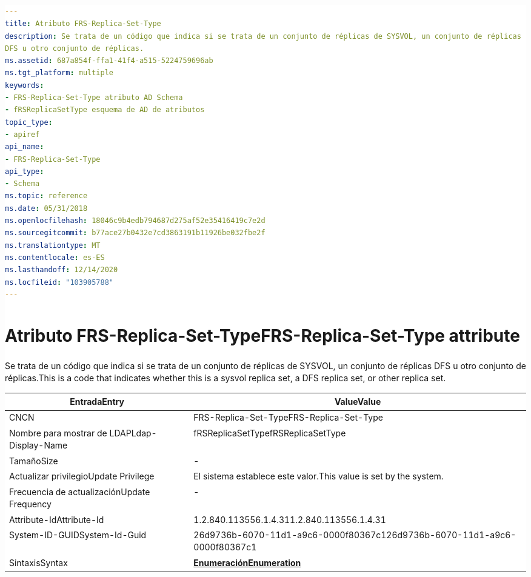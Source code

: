 ```yaml
---
title: Atributo FRS-Replica-Set-Type
description: Se trata de un código que indica si se trata de un conjunto de réplicas de SYSVOL, un conjunto de réplicas DFS u otro conjunto de réplicas.
ms.assetid: 687a854f-ffa1-41f4-a515-5224759696ab
ms.tgt_platform: multiple
keywords:
- FRS-Replica-Set-Type atributo AD Schema
- fRSReplicaSetType esquema de AD de atributos
topic_type:
- apiref
api_name:
- FRS-Replica-Set-Type
api_type:
- Schema
ms.topic: reference
ms.date: 05/31/2018
ms.openlocfilehash: 18046c9b4edb794687d275af52e35416419c7e2d
ms.sourcegitcommit: b77ace27b0432e7cd3863191b11926be032fbe2f
ms.translationtype: MT
ms.contentlocale: es-ES
ms.lasthandoff: 12/14/2020
ms.locfileid: "103905788"
---
```

# <a name="frs-replica-set-type-attribute"></a><span data-ttu-id="d0a00-105">Atributo FRS-Replica-Set-Type</span><span class="sxs-lookup"><span data-stu-id="d0a00-105">FRS-Replica-Set-Type attribute</span></span>

<span data-ttu-id="d0a00-106">Se trata de un código que indica si se trata de un conjunto de réplicas de SYSVOL, un conjunto de réplicas DFS u otro conjunto de réplicas.</span><span class="sxs-lookup"><span data-stu-id="d0a00-106">This is a code that indicates whether this is a sysvol replica set, a DFS replica set, or other replica set.</span></span>



| <span data-ttu-id="d0a00-107">Entrada</span><span class="sxs-lookup"><span data-stu-id="d0a00-107">Entry</span></span> | <span data-ttu-id="d0a00-108">Value</span><span class="sxs-lookup"><span data-stu-id="d0a00-108">Value</span></span> |
|-------------------|--------------------------------------|
| <span data-ttu-id="d0a00-109">CN</span><span class="sxs-lookup"><span data-stu-id="d0a00-109">CN</span></span>                | <span data-ttu-id="d0a00-110">FRS-Replica-Set-Type</span><span class="sxs-lookup"><span data-stu-id="d0a00-110">FRS-Replica-Set-Type</span></span>                 |
| <span data-ttu-id="d0a00-111">Nombre para mostrar de LDAP</span><span class="sxs-lookup"><span data-stu-id="d0a00-111">Ldap-Display-Name</span></span> | <span data-ttu-id="d0a00-112">fRSReplicaSetType</span><span class="sxs-lookup"><span data-stu-id="d0a00-112">fRSReplicaSetType</span></span>                    |
| <span data-ttu-id="d0a00-113">Tamaño</span><span class="sxs-lookup"><span data-stu-id="d0a00-113">Size</span></span>              | \-                                   |
| <span data-ttu-id="d0a00-114">Actualizar privilegio</span><span class="sxs-lookup"><span data-stu-id="d0a00-114">Update Privilege</span></span>  | <span data-ttu-id="d0a00-115">El sistema establece este valor.</span><span class="sxs-lookup"><span data-stu-id="d0a00-115">This value is set by the system.</span></span>     |
| <span data-ttu-id="d0a00-116">Frecuencia de actualización</span><span class="sxs-lookup"><span data-stu-id="d0a00-116">Update Frequency</span></span>  | \-                                   |
| <span data-ttu-id="d0a00-117">Attribute-Id</span><span class="sxs-lookup"><span data-stu-id="d0a00-117">Attribute-Id</span></span>      | <span data-ttu-id="d0a00-118">1.2.840.113556.1.4.31</span><span class="sxs-lookup"><span data-stu-id="d0a00-118">1.2.840.113556.1.4.31</span></span>                |
| <span data-ttu-id="d0a00-119">System-ID-GUID</span><span class="sxs-lookup"><span data-stu-id="d0a00-119">System-Id-Guid</span></span>    | <span data-ttu-id="d0a00-120">26d9736b-6070-11d1-a9c6-0000f80367c1</span><span class="sxs-lookup"><span data-stu-id="d0a00-120">26d9736b-6070-11d1-a9c6-0000f80367c1</span></span> |
| <span data-ttu-id="d0a00-121">Sintaxis</span><span class="sxs-lookup"><span data-stu-id="d0a00-121">Syntax</span></span>            | [<span data-ttu-id="d0a00-122">**Enumeración**</span><span class="sxs-lookup"><span data-stu-id="d0a00-122">**Enumeration**</span></span>](s-enumeration.md) |
